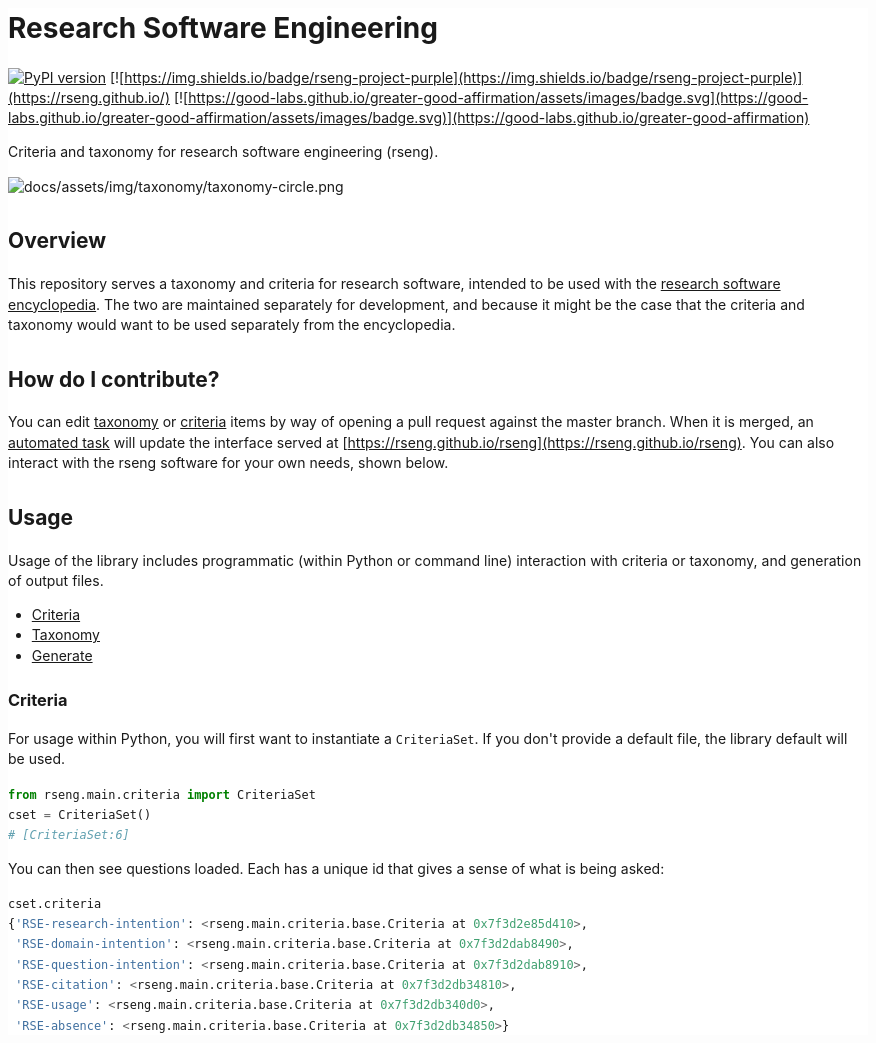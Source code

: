 # Research Software Engineering

[![PyPI version](https://badge.fury.io/py/rseng.svg)](https://badge.fury.io/py/rseng)
[![https://img.shields.io/badge/rseng-project-purple](https://img.shields.io/badge/rseng-project-purple)](https://rseng.github.io/) [![https://good-labs.github.io/greater-good-affirmation/assets/images/badge.svg](https://good-labs.github.io/greater-good-affirmation/assets/images/badge.svg)](https://good-labs.github.io/greater-good-affirmation)

Criteria and taxonomy for research software engineering (rseng).

![docs/assets/img/taxonomy/taxonomy-circle.png](docs/assets/img/taxonomy/taxonomy-circle.png)

## Overview

This repository serves a taxonomy and criteria for research software,
intended to be used with the [research software encyclopedia](https://github.com/rseng/rse).
The two are maintained separately for development, and because it might
be the case that the criteria and taxonomy would want to be used separately
from the encyclopedia. 

## How do I contribute?

You can edit [taxonomy](rseng/main/taxonomy) or [criteria](rseng/main/criteria) items 
by way of opening a pull request against the master branch. When it is merged,
an [automated task](https://github.com/rseng/rseng/blob/master/.github/workflows/staging.yml)
will update the interface served at [https://rseng.github.io/rseng](https://rseng.github.io/rseng). You can also interact with the rseng software for your own needs, shown below.

## Usage

Usage of the library includes programmatic (within Python or command line) 
interaction with criteria or taxonomy, and generation of output files.

 - [Criteria](#criteria)
 - [Taxonomy](#taxonomy)
 - [Generate](#generate)

### Criteria

For usage within Python, you will first want to instantiate a `CriteriaSet`. If you
don't provide a default file, the library default will be used.

```python
from rseng.main.criteria import CriteriaSet
cset = CriteriaSet()
# [CriteriaSet:6]
```

You can then see questions loaded. Each has a unique id that gives a sense of
what is being asked:

```python
cset.criteria                                                                       
{'RSE-research-intention': <rseng.main.criteria.base.Criteria at 0x7f3d2e85d410>,
 'RSE-domain-intention': <rseng.main.criteria.base.Criteria at 0x7f3d2dab8490>,
 'RSE-question-intention': <rseng.main.criteria.base.Criteria at 0x7f3d2dab8910>,
 'RSE-citation': <rseng.main.criteria.base.Criteria at 0x7f3d2db34810>,
 'RSE-usage': <rseng.main.criteria.base.Criteria at 0x7f3d2db340d0>,
 'RSE-absence': <rseng.main.criteria.base.Criteria at 0x7f3d2db34850>}
```
